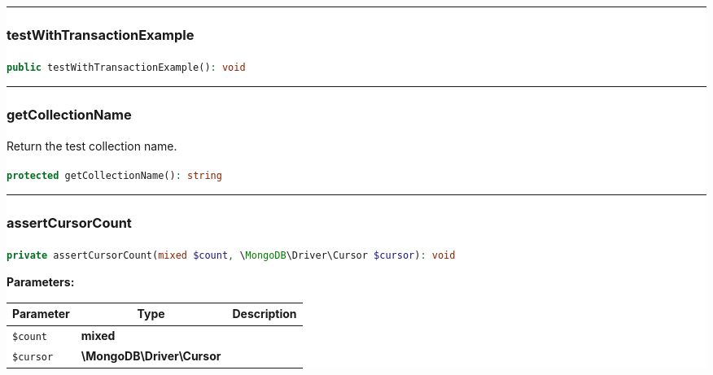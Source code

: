 









***

### testWithTransactionExample



```php
public testWithTransactionExample(): void
```











***

### getCollectionName

Return the test collection name.

```php
protected getCollectionName(): string
```











***

### assertCursorCount



```php
private assertCursorCount(mixed $count, \MongoDB\Driver\Cursor $cursor): void
```








**Parameters:**

| Parameter | Type | Description |
|-----------|------|-------------|
| `$count` | **mixed** |  |
| `$cursor` | **\MongoDB\Driver\Cursor** |  |
